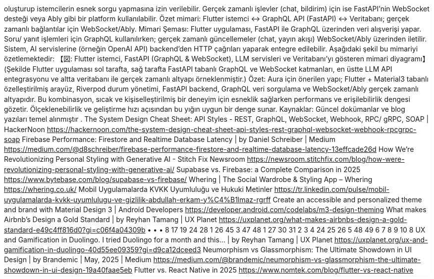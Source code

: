 oluşturup istemcilerin esnek sorgu yapmasına izin verilebilir. Gerçek zamanlı işlevler (chat,
bildirim) için ise FastAPI’nin WebSocket desteği veya Ably gibi bir platform kullanılabilir. Özet
mimari: Flutter istemci ↔ GraphQL API (FastAPI) ↔ Veritabanı; gerçek zamanlı bağlantılar için
WebSocket/Ably.
Mimari Şeması: Flutter uygulaması, FastAPI ile GraphQL üzerinden veri alışverişi yapar. Soru/
yanıt işlemleri için GraphQL kullanılırken; gerçek zamanlı güncellemeler (chat, yayın akışı)
WebSocket/Ably üzerinden iletilir. Sistem, AI servislerine (örneğin OpenAI API) backend’den HTTP
çağrıları yaparak entegre edilebilir. Aşağıdaki şekil bu mimariyi özetlemektedir:
【図: Flutter istemci, FastAPI (GraphQL & WebSocket), LLM servisleri ve Veritabanı’yı gösteren mimari
diyagramı】
(Şekilde Flutter uygulaması sol tarafta, sağ tarafta FastAPI tabanlı GraphQL ve WebSocket katmanları, en
üstte LLM API entegrasyonu ve altta veritabanı ile gerçek zamanlı altyapı örneklenmiştir.)
Özet: Aura için önerilen yapı; Flutter + Material3 tabanlı özelleştirilmiş arayüz, Riverpod durum
yönetimi, FastAPI backend, GraphQL veri sorgulama ve WebSocket/Ably gerçek zamanlı altyapıdır. Bu
kombinasyon, sıcak ve kişiselleştirilmiş bir deneyim için esneklik sağlarken performans ve erişilebilirlik
dengesi gözetir. Ölçeklenebilirlik ve geliştirme hızı açısından bu yığın uygun bir denge sunar.
Kaynaklar: Güncel dokümanlar ve blog yazıları temel alınmıştır
.
The System Design Cheat Sheet: API Styles - REST, GraphQL, WebSocket, Webhook, RPC/
gRPC, SOAP | HackerNoon
https://hackernoon.com/the-system-design-cheat-sheet-api-styles-rest-graphql-websocket-webhook-rpcgrpc-soap
Firebase Performance: Firestore and Realtime Database Latency | by Daniel Schreiber | Medium
https://medium.com/@d8schreiber/firebase-performance-firestore-and-realtime-database-latency-13effcade26d
How We’re Revolutionizing Personal Styling with Generative AI - Stitch Fix Newsroom
https://newsroom.stitchfix.com/blog/how-were-revolutionizing-personal-styling-with-generative-ai/
Supabase vs. Firebase: a Complete Comparison in 2025
https://www.bytebase.com/blog/supabase-vs-firebase/
Whering | The Social Wardrobe & Styling App – Whering
https://whering.co.uk/
Mobil Uygulamalarda KVKK Uyumluluğu ve Hukuki Metinler
https://tr.linkedin.com/pulse/mobil-uygulamalarda-kvkk-uyumlulugu-ve-gizlilik-abdullah-erkam-y%C4%B1lmaz-rgrff
Create an accessible and personalized theme and brand with Material Design 3  |  Android
Developers
https://developer.android.com/codelabs/m3-design-theming
What makes Airbnb’s Design a Gold Standard | by Reyhan Tamang | UX Planet
https://uxplanet.org/what-makes-airbnbs-design-a-gold-standard-e49c4ff816d0?gi=c06f4a04309b
•
•
•
8 17 19 24 28 1 26 45 3 47
48
1 27 30 31
2
3
4 24 25 26
5 48 49
6 7
8 9
10
8
UX and Gamification in Duolingo. I tried Duolingo for a month and this… | by Reyhan Tamang | UX
Planet
https://uxplanet.org/ux-and-gamification-in-duolingo-40d55ee09359?gi=d9ca12dceed3
Neumorphism vs Glassmorphism: The Ultimate Showdown in UI Design | by Brandemic | May,
2025 | Medium
https://medium.com/@brandemic/neumorphism-vs-glassmorphism-the-ultimate-showdown-in-ui-design-19a40faae5eb
Flutter vs. React Native in 2025
https://www.nomtek.com/blog/flutter-vs-react-native